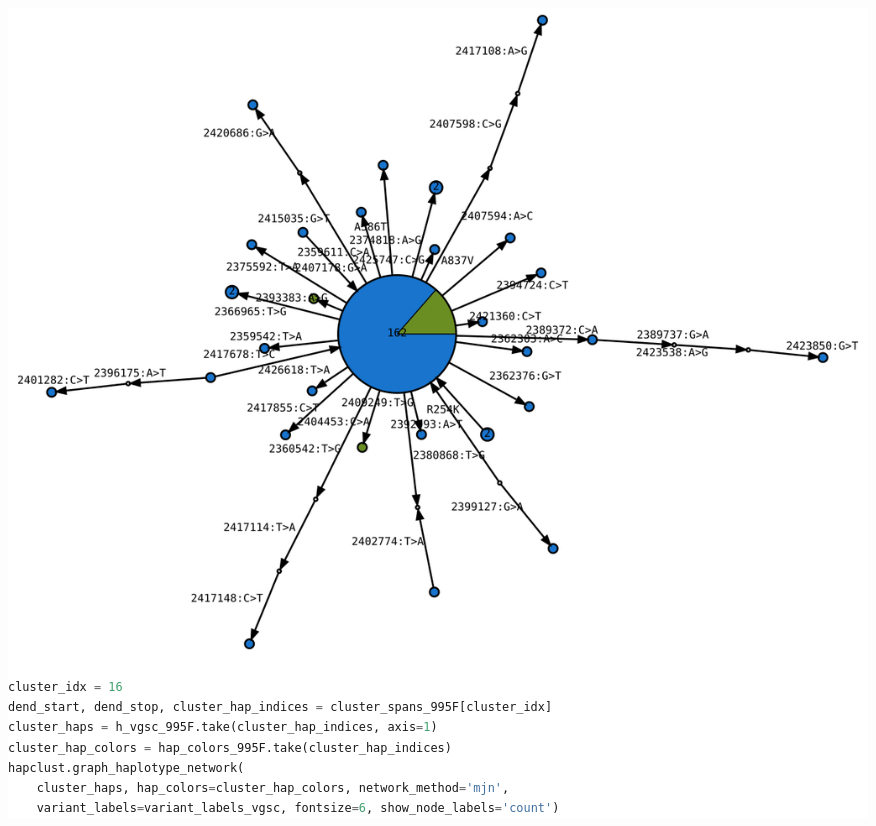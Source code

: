![svg](locate_recombinants_demo_files/locate_recombinants_demo_30_1.svg)




```python
cluster_idx = 16
dend_start, dend_stop, cluster_hap_indices = cluster_spans_995F[cluster_idx]
cluster_haps = h_vgsc_995F.take(cluster_hap_indices, axis=1)
cluster_hap_colors = hap_colors_995F.take(cluster_hap_indices)
hapclust.graph_haplotype_network(
    cluster_haps, hap_colors=cluster_hap_colors, network_method='mjn', 
    variant_labels=variant_labels_vgsc, fontsize=6, show_node_labels='count')
```



